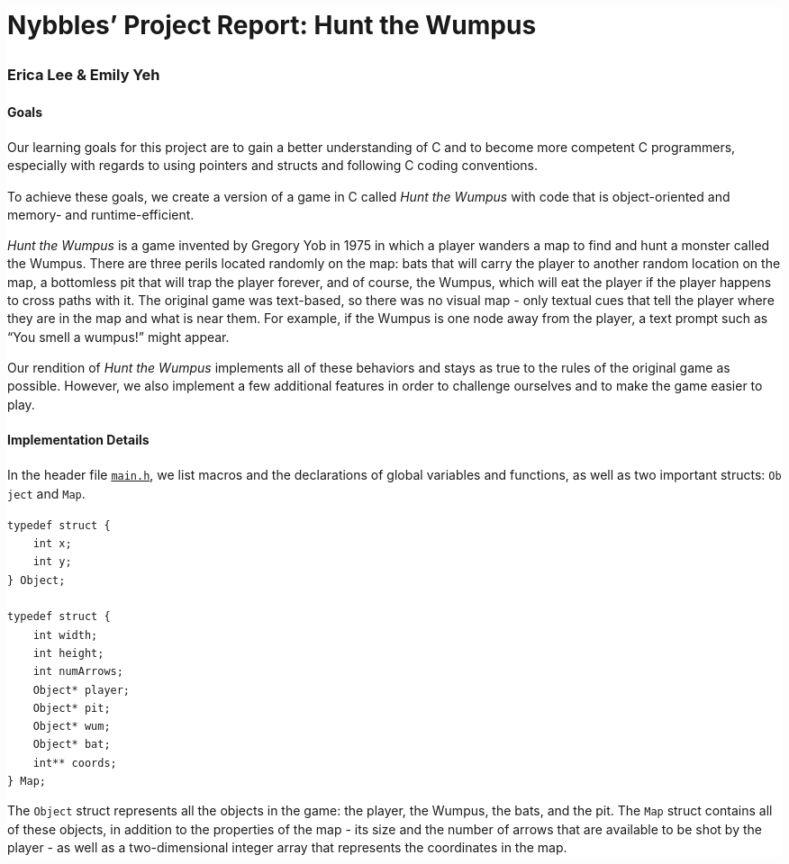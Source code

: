 # Nybbles’ Project Report: Hunt the Wumpus

### Erica Lee & Emily Yeh

#### Goals

Our learning goals for this project are to gain a better understanding of C and to become more competent C programmers, especially with regards to using pointers and structs and following C coding conventions.

To achieve these goals, we create a version of a game in C called _Hunt the Wumpus_ with code that is object-oriented and memory- and runtime-efficient.

_Hunt the Wumpus_ is a game invented by Gregory Yob in 1975 in which a player wanders a map to find and hunt a monster called the Wumpus. There are three perils located randomly on the map: bats that will carry the player to another random location on the map, a bottomless pit that will trap the player forever, and of course, the Wumpus, which will eat the player if the player happens to cross paths with it. The original game was text-based, so there was no visual map - only textual cues that tell the player where they are in the map and what is near them. For example, if the Wumpus is one node away from the player, a text prompt such as “You smell a wumpus!” might appear.

Our rendition of _Hunt the Wumpus_ implements all of these behaviors and stays as true to the rules of the original game as possible. However, we also implement a few additional features in order to challenge ourselves and to make the game easier to play.

#### Implementation Details

In the header file [`main.h`](https://github.com/ericasaywhat/SoftSysNybbles/blob/master/code/main.h), we list macros and the declarations of global variables and functions, as well as two important structs: `Object` and `Map`.

```
typedef struct {
	int x;
	int y;
} Object;

typedef struct {
	int width;
	int height;
	int numArrows;
	Object* player;
	Object* pit;
	Object* wum;
	Object* bat;
	int** coords;
} Map;
```

The `Object` struct represents all the objects in the game: the player, the Wumpus, the bats, and the pit. The `Map` struct contains all of these objects, in addition to the properties of the map - its size and the number of arrows that are available to be shot by the player - as well as a two-dimensional integer array that represents the coordinates in the map.
